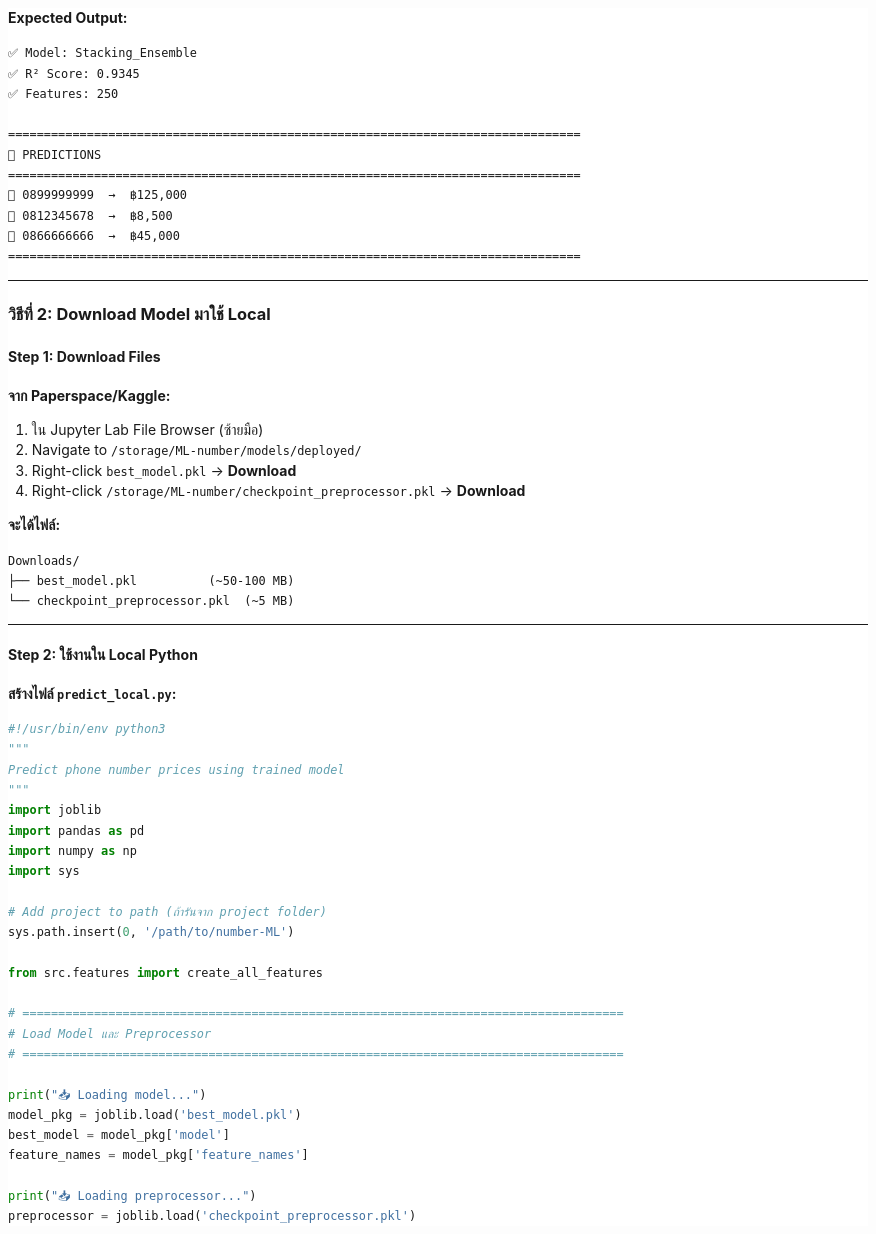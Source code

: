 **Expected Output:**
```
✅ Model: Stacking_Ensemble
✅ R² Score: 0.9345
✅ Features: 250

================================================================================
🔮 PREDICTIONS
================================================================================
📱 0899999999  →  ฿125,000
📱 0812345678  →  ฿8,500
📱 0866666666  →  ฿45,000
================================================================================
```

---

### **วิธีที่ 2: Download Model มาใช้ Local**

#### Step 1: Download Files

**จาก Paperspace/Kaggle:**

1. ใน Jupyter Lab File Browser (ซ้ายมือ)
2. Navigate to `/storage/ML-number/models/deployed/`
3. Right-click `best_model.pkl` → **Download**
4. Right-click `/storage/ML-number/checkpoint_preprocessor.pkl` → **Download**

**จะได้ไฟล์:**
```
Downloads/
├── best_model.pkl          (~50-100 MB)
└── checkpoint_preprocessor.pkl  (~5 MB)
```

---

#### Step 2: ใช้งานใน Local Python

**สร้างไฟล์ `predict_local.py`:**

```python
#!/usr/bin/env python3
"""
Predict phone number prices using trained model
"""
import joblib
import pandas as pd
import numpy as np
import sys

# Add project to path (ถ้ารันจาก project folder)
sys.path.insert(0, '/path/to/number-ML')

from src.features import create_all_features

# ====================================================================================
# Load Model และ Preprocessor
# ====================================================================================

print("📥 Loading model...")
model_pkg = joblib.load('best_model.pkl')
best_model = model_pkg['model']
feature_names = model_pkg['feature_names']

print("📥 Loading preprocessor...")
preprocessor = joblib.load('checkpoint_preprocessor.pkl')
```